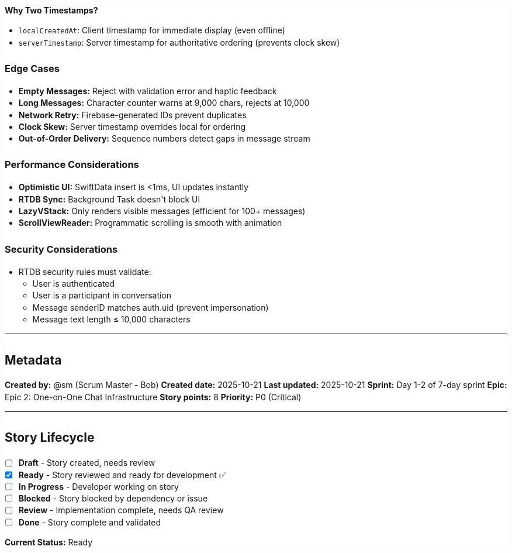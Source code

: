 **Why Two Timestamps?**
- `localCreatedAt`: Client timestamp for immediate display (even offline)
- `serverTimestamp`: Server timestamp for authoritative ordering (prevents clock skew)

### Edge Cases

- **Empty Messages:** Reject with validation error and haptic feedback
- **Long Messages:** Character counter warns at 9,000 chars, rejects at 10,000
- **Network Retry:** Firebase-generated IDs prevent duplicates
- **Clock Skew:** Server timestamp overrides local for ordering
- **Out-of-Order Delivery:** Sequence numbers detect gaps in message stream

### Performance Considerations

- **Optimistic UI:** SwiftData insert is <1ms, UI updates instantly
- **RTDB Sync:** Background Task doesn't block UI
- **LazyVStack:** Only renders visible messages (efficient for 100+ messages)
- **ScrollViewReader:** Programmatic scrolling is smooth with animation

### Security Considerations

- RTDB security rules must validate:
  - User is authenticated
  - User is a participant in conversation
  - Message senderID matches auth.uid (prevent impersonation)
  - Message text length ≤ 10,000 characters

---

## Metadata

**Created by:** @sm (Scrum Master - Bob)
**Created date:** 2025-10-21
**Last updated:** 2025-10-21
**Sprint:** Day 1-2 of 7-day sprint
**Epic:** Epic 2: One-on-One Chat Infrastructure
**Story points:** 8
**Priority:** P0 (Critical)

---

## Story Lifecycle

- [ ] **Draft** - Story created, needs review
- [x] **Ready** - Story reviewed and ready for development ✅
- [ ] **In Progress** - Developer working on story
- [ ] **Blocked** - Story blocked by dependency or issue
- [ ] **Review** - Implementation complete, needs QA review
- [ ] **Done** - Story complete and validated

**Current Status:** Ready
